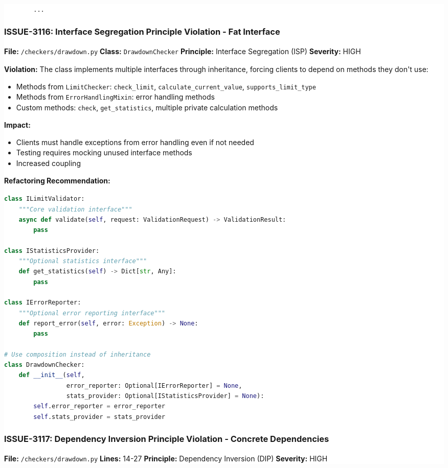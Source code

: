 ```python
        ...
```

### ISSUE-3116: Interface Segregation Principle Violation - Fat Interface
**File:** `/checkers/drawdown.py`
**Class:** `DrawdownChecker`
**Principle:** Interface Segregation (ISP)
**Severity:** HIGH

**Violation:**
The class implements multiple interfaces through inheritance, forcing clients to depend on methods they don't use:
- Methods from `LimitChecker`: `check_limit`, `calculate_current_value`, `supports_limit_type`
- Methods from `ErrorHandlingMixin`: error handling methods
- Custom methods: `check`, `get_statistics`, multiple private calculation methods

**Impact:**
- Clients must handle exceptions from error handling even if not needed
- Testing requires mocking unused interface methods
- Increased coupling

**Refactoring Recommendation:**
```python
class ILimitValidator:
    """Core validation interface"""
    async def validate(self, request: ValidationRequest) -> ValidationResult:
        pass

class IStatisticsProvider:
    """Optional statistics interface"""
    def get_statistics(self) -> Dict[str, Any]:
        pass

class IErrorReporter:
    """Optional error reporting interface"""
    def report_error(self, error: Exception) -> None:
        pass

# Use composition instead of inheritance
class DrawdownChecker:
    def __init__(self, 
                 error_reporter: Optional[IErrorReporter] = None,
                 stats_provider: Optional[IStatisticsProvider] = None):
        self.error_reporter = error_reporter
        self.stats_provider = stats_provider
```

### ISSUE-3117: Dependency Inversion Principle Violation - Concrete Dependencies
**File:** `/checkers/drawdown.py`
**Lines:** 14-27
**Principle:** Dependency Inversion (DIP)
**Severity:** HIGH
